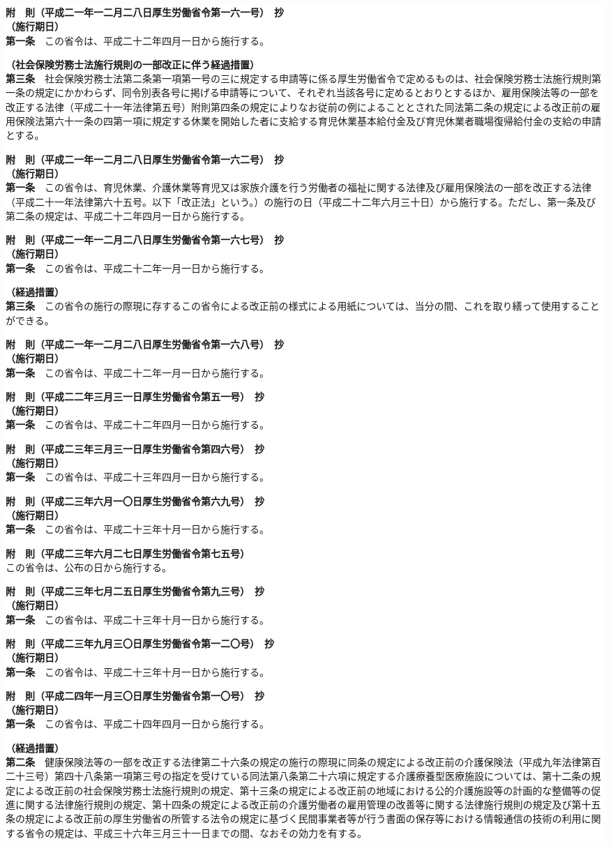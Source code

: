 **附　則（平成二一年一二月二八日厚生労働省令第一六一号）　抄**  
**（施行期日）**  
**第一条**　この省令は、平成二十二年四月一日から施行する。  
  
**（社会保険労務士法施行規則の一部改正に伴う経過措置）**  
**第三条**　社会保険労務士法第二条第一項第一号の三に規定する申請等に係る厚生労働省令で定めるものは、社会保険労務士法施行規則第一条の規定にかかわらず、同令別表各号に掲げる申請等について、それぞれ当該各号に定めるとおりとするほか、雇用保険法等の一部を改正する法律（平成二十一年法律第五号）附則第四条の規定によりなお従前の例によることとされた同法第二条の規定による改正前の雇用保険法第六十一条の四第一項に規定する休業を開始した者に支給する育児休業基本給付金及び育児休業者職場復帰給付金の支給の申請とする。  
  
**附　則（平成二一年一二月二八日厚生労働省令第一六二号）　抄**  
**（施行期日）**  
**第一条**　この省令は、育児休業、介護休業等育児又は家族介護を行う労働者の福祉に関する法律及び雇用保険法の一部を改正する法律（平成二十一年法律第六十五号。以下「改正法」という。）の施行の日（平成二十二年六月三十日）から施行する。ただし、第一条及び第二条の規定は、平成二十二年四月一日から施行する。  
  
**附　則（平成二一年一二月二八日厚生労働省令第一六七号）　抄**  
**（施行期日）**  
**第一条**　この省令は、平成二十二年一月一日から施行する。  
  
**（経過措置）**  
**第三条**　この省令の施行の際現に存するこの省令による改正前の様式による用紙については、当分の間、これを取り繕って使用することができる。  
  
**附　則（平成二一年一二月二八日厚生労働省令第一六八号）　抄**  
**（施行期日）**  
**第一条**　この省令は、平成二十二年一月一日から施行する。  
  
**附　則（平成二二年三月三一日厚生労働省令第五一号）　抄**  
**（施行期日）**  
**第一条**　この省令は、平成二十二年四月一日から施行する。  
  
**附　則（平成二三年三月三一日厚生労働省令第四六号）　抄**  
**（施行期日）**  
**第一条**　この省令は、平成二十三年四月一日から施行する。  
  
**附　則（平成二三年六月一〇日厚生労働省令第六九号）　抄**  
**（施行期日）**  
**第一条**　この省令は、平成二十三年十月一日から施行する。  
  
**附　則（平成二三年六月二七日厚生労働省令第七五号）**  
この省令は、公布の日から施行する。  
  
**附　則（平成二三年七月二五日厚生労働省令第九三号）　抄**  
**（施行期日）**  
**第一条**　この省令は、平成二十三年十月一日から施行する。  
  
**附　則（平成二三年九月三〇日厚生労働省令第一二〇号）　抄**  
**（施行期日）**  
**第一条**　この省令は、平成二十三年十月一日から施行する。  
  
**附　則（平成二四年一月三〇日厚生労働省令第一〇号）　抄**  
**（施行期日）**  
**第一条**　この省令は、平成二十四年四月一日から施行する。  
  
**（経過措置）**  
**第二条**　健康保険法等の一部を改正する法律第二十六条の規定の施行の際現に同条の規定による改正前の介護保険法（平成九年法律第百二十三号）第四十八条第一項第三号の指定を受けている同法第八条第二十六項に規定する介護療養型医療施設については、第十二条の規定による改正前の社会保険労務士法施行規則の規定、第十三条の規定による改正前の地域における公的介護施設等の計画的な整備等の促進に関する法律施行規則の規定、第十四条の規定による改正前の介護労働者の雇用管理の改善等に関する法律施行規則の規定及び第十五条の規定による改正前の厚生労働省の所管する法令の規定に基づく民間事業者等が行う書面の保存等における情報通信の技術の利用に関する省令の規定は、平成三十六年三月三十一日までの間、なおその効力を有する。  
  